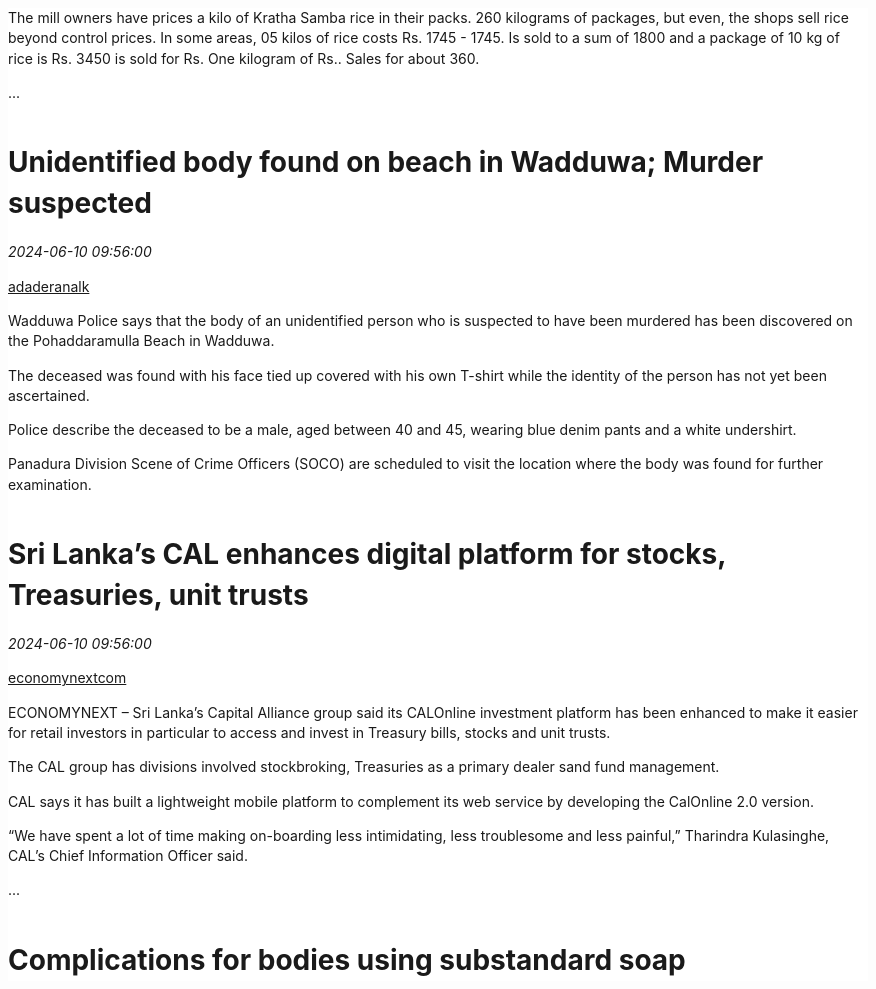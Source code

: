 The mill owners have prices a kilo of Kratha Samba rice in their packs. 260 kilograms of packages, but even, the shops sell rice beyond control prices. In some areas, 05 kilos of rice costs Rs. 1745 - 1745. Is sold to a sum of 1800 and a package of 10 kg of rice is Rs. 3450 is sold for Rs. One kilogram of Rs.. Sales for about 360.

...



# Unidentified body found on beach in Wadduwa; Murder suspected

*2024-06-10 09:56:00*

[adaderanalk](https://www.adaderana.lk/news/99775/unidentified-body-found-on-beach-in-wadduwa-murder-suspected)

Wadduwa Police says that the body of an unidentified person who is suspected to have been murdered has been discovered on the Pohaddaramulla Beach in Wadduwa.

The deceased was found with his face tied up covered with his own T-shirt while the identity of the person has not yet been ascertained.

Police describe the deceased to be a male, aged between 40 and 45, wearing blue denim pants and a white undershirt.

Panadura Division Scene of Crime Officers (SOCO) are scheduled to visit the location where the body was found for further examination.



# Sri Lanka’s CAL enhances digital platform for stocks, Treasuries, unit trusts

*2024-06-10 09:56:00*

[economynextcom](https://economynext.com/sri-lankas-cal-enhances-digital-platform-for-stocks-treasuries-unit-trusts-167127/)

ECONOMYNEXT – Sri Lanka’s Capital Alliance group said its CALOnline investment platform has been enhanced to make it easier for retail investors in particular to access and invest in Treasury bills, stocks and unit trusts.

The CAL group has divisions involved stockbroking, Treasuries as a primary dealer sand fund management.

CAL says it has built a lightweight mobile platform to complement its web service by developing the CalOnline 2.0 version.

“We have spent a lot of time making on-boarding less intimidating, less troublesome and less painful,” Tharindra Kulasinghe, CAL’s Chief Information Officer said.

...



# Complications for bodies using substandard soap
